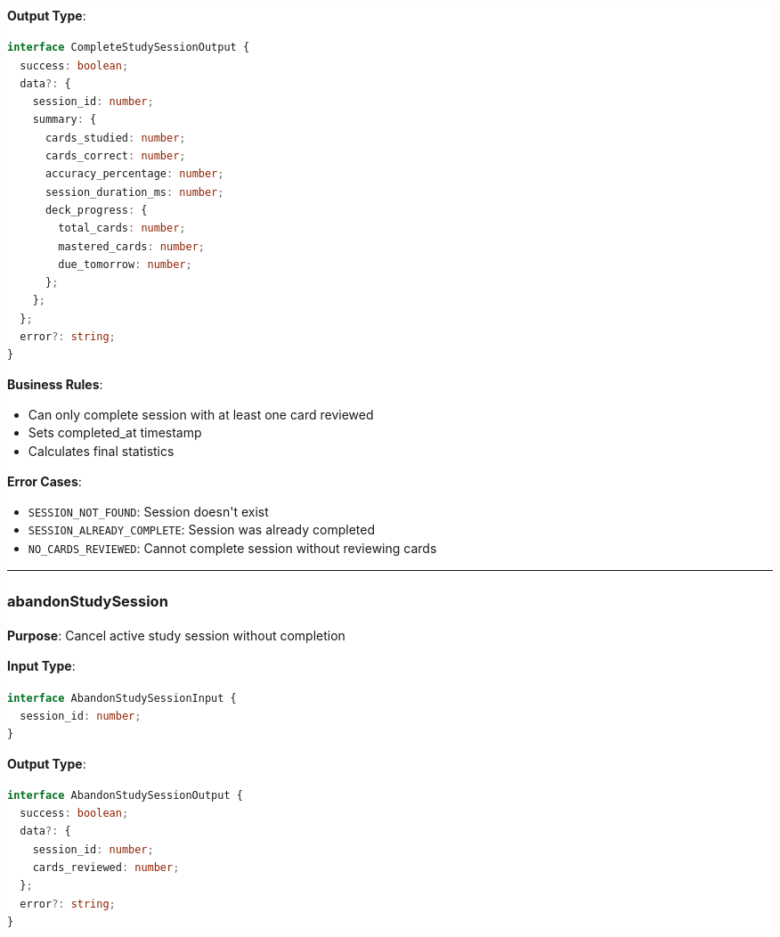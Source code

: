 **Output Type**:
```typescript
interface CompleteStudySessionOutput {
  success: boolean;
  data?: {
    session_id: number;
    summary: {
      cards_studied: number;
      cards_correct: number;
      accuracy_percentage: number;
      session_duration_ms: number;
      deck_progress: {
        total_cards: number;
        mastered_cards: number;
        due_tomorrow: number;
      };
    };
  };
  error?: string;
}
```

**Business Rules**:
- Can only complete session with at least one card reviewed
- Sets completed_at timestamp
- Calculates final statistics

**Error Cases**:
- `SESSION_NOT_FOUND`: Session doesn't exist
- `SESSION_ALREADY_COMPLETE`: Session was already completed
- `NO_CARDS_REVIEWED`: Cannot complete session without reviewing cards

---

### abandonStudySession
**Purpose**: Cancel active study session without completion

**Input Type**:
```typescript
interface AbandonStudySessionInput {
  session_id: number;
}
```

**Output Type**:
```typescript
interface AbandonStudySessionOutput {
  success: boolean;
  data?: {
    session_id: number;
    cards_reviewed: number;
  };
  error?: string;
}
```
